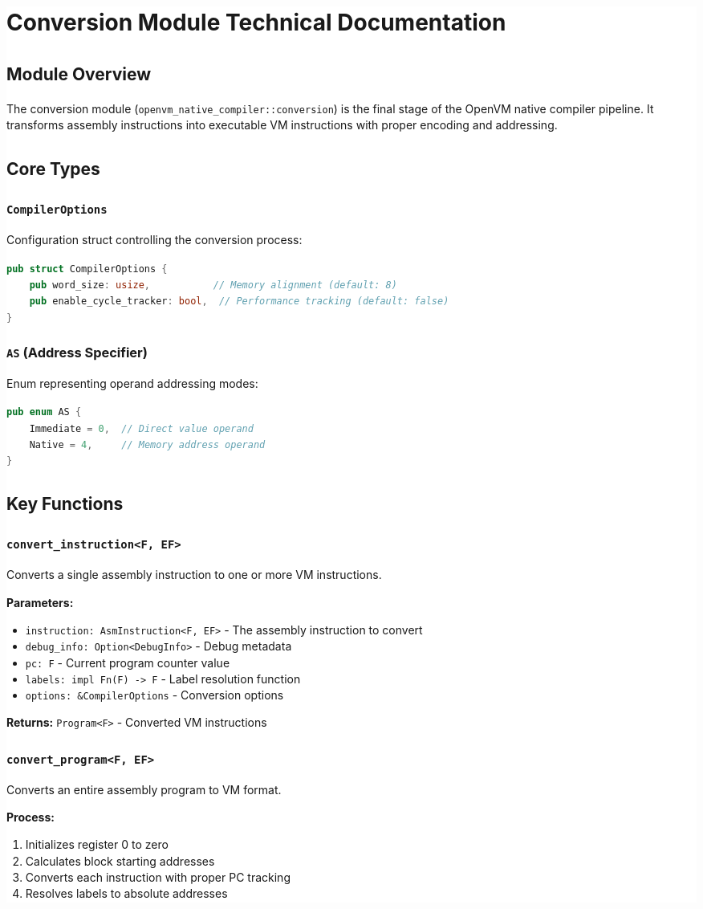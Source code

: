 # Conversion Module Technical Documentation

## Module Overview
The conversion module (`openvm_native_compiler::conversion`) is the final stage of the OpenVM native compiler pipeline. It transforms assembly instructions into executable VM instructions with proper encoding and addressing.

## Core Types

### `CompilerOptions`
Configuration struct controlling the conversion process:
```rust
pub struct CompilerOptions {
    pub word_size: usize,           // Memory alignment (default: 8)
    pub enable_cycle_tracker: bool,  // Performance tracking (default: false)
}
```

### `AS` (Address Specifier)
Enum representing operand addressing modes:
```rust
pub enum AS {
    Immediate = 0,  // Direct value operand
    Native = 4,     // Memory address operand
}
```

## Key Functions

### `convert_instruction<F, EF>`
Converts a single assembly instruction to one or more VM instructions.

**Parameters:**
- `instruction: AsmInstruction<F, EF>` - The assembly instruction to convert
- `debug_info: Option<DebugInfo>` - Debug metadata
- `pc: F` - Current program counter value
- `labels: impl Fn(F) -> F` - Label resolution function
- `options: &CompilerOptions` - Conversion options

**Returns:** `Program<F>` - Converted VM instructions

### `convert_program<F, EF>`
Converts an entire assembly program to VM format.

**Process:**
1. Initializes register 0 to zero
2. Calculates block starting addresses
3. Converts each instruction with proper PC tracking
4. Resolves labels to absolute addresses
